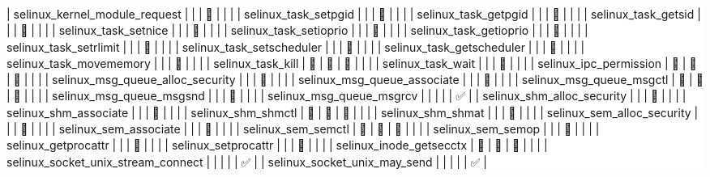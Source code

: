 | selinux_kernel_module_request      |                              |                              |         :red_circle:         |                                 |                    |
| selinux_task_setpgid               |                              |                              |         :red_circle:         |                                 |                    |
| selinux_task_getpgid               |                              |                              |         :red_circle:         |                                 |                    |
| selinux_task_getsid                |                              |                              |         :red_circle:         |                                 |                    |
| selinux_task_setnice               |                              |                              |         :red_circle:         |                                 |                    |
| selinux_task_setioprio             |                              |                              |         :red_circle:         |                                 |                    |
| selinux_task_getioprio             |                              |                              |         :red_circle:         |                                 |                    |
| selinux_task_setrlimit             |                              |                              |         :red_circle:         |                                 |                    |
| selinux_task_setscheduler          |                              |                              |         :red_circle:         |                                 |                    |
| selinux_task_getscheduler          |                              |                              |         :red_circle:         |                                 |                    |
| selinux_task_movememory            |                              |                              |         :red_circle:         |                                 |                    |
| selinux_task_kill                  |         :red_circle:         |         :red_circle:         |         :red_circle:         |                                 |                    |
| selinux_task_wait                  |                              |                              |         :red_circle:         |                                 |                    |
| selinux_ipc_permission             |     :large_blue_diamond:     |     :large_blue_diamond:     |         :red_circle:         |                                 |                    |
| selinux_msg_queue_alloc_security   |                              |                              |         :red_circle:         |                                 |                    |
| selinux_msg_queue_associate        |                              |                              |         :red_circle:         |                                 |                    |
| selinux_msg_queue_msgctl           |     :large_blue_diamond:     |     :large_blue_diamond:     |         :red_circle:         |                                 |                    |
| selinux_msg_queue_msgsnd           |                              |                              |         :red_circle:         |                                 |                    |
| selinux_msg_queue_msgrcv           |                              |                              |                              |                                 | :white_check_mark: |
| selinux_shm_alloc_security         |                              |                              |         :red_circle:         |                                 |                    |
| selinux_shm_associate              |                              |                              |         :red_circle:         |                                 |                    |
| selinux_shm_shmctl                 |         :red_circle:         |     :large_blue_diamond:     |         :red_circle:         |                                 |                    |
| selinux_shm_shmat                  |                              |                              |         :red_circle:         |                                 |                    |
| selinux_sem_alloc_security         |                              |                              |         :red_circle:         |                                 |                    |
| selinux_sem_associate              |                              |                              |         :red_circle:         |                                 |                    |
| selinux_sem_semctl                 |         :red_circle:         |     :large_blue_diamond:     |         :red_circle:         |                                 |                    |
| selinux_sem_semop                  |                              |                              |         :red_circle:         |                                 |                    |
| selinux_getprocattr                |                              |                              |         :red_circle:         |                                 |                    |
| selinux_setprocattr                |                              |                              |         :red_circle:         |                                 |                    |
| selinux_inode_getsecctx            |         :red_circle:         |         :red_circle:         |         :red_circle:         |                                 |                    |
| selinux_socket_unix_stream_connect |                              |                              |                              |                                 | :white_check_mark: |
| selinux_socket_unix_may_send       |                              |                              |                              |                                 | :white_check_mark: |